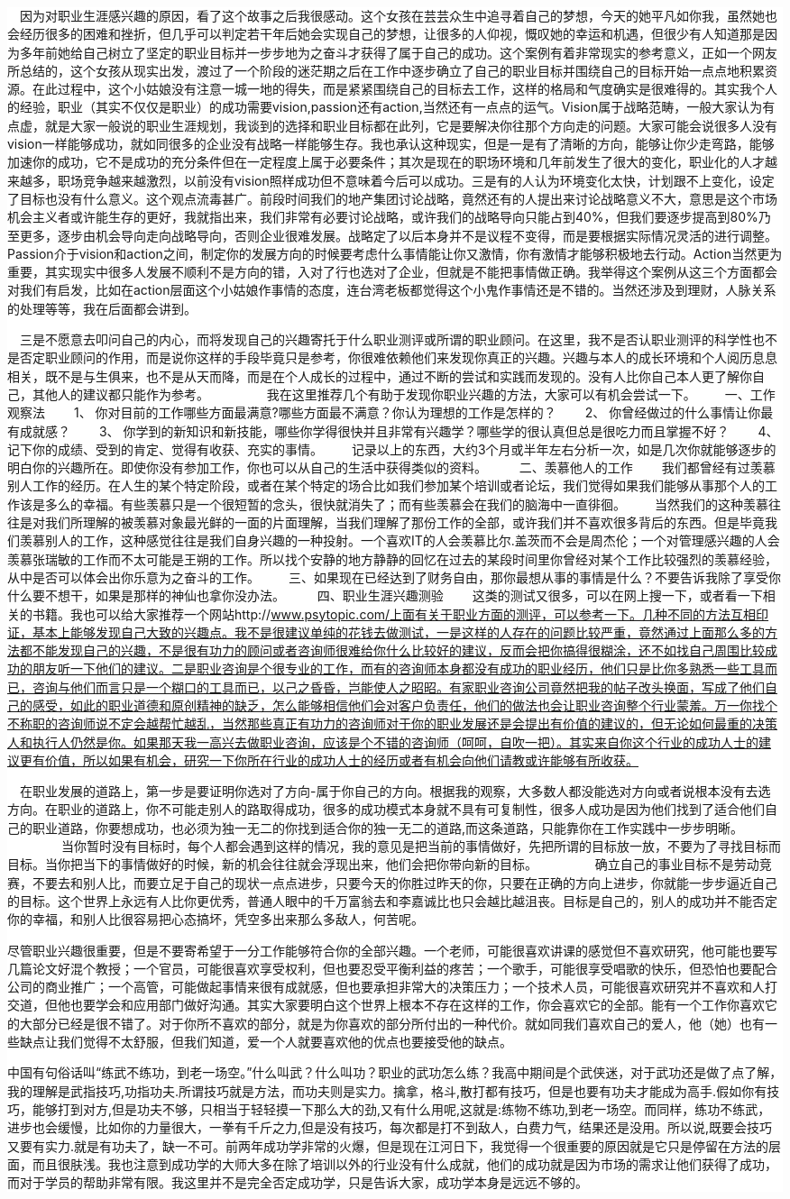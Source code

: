 　因为对职业生涯感兴趣的原因，看了这个故事之后我很感动。这个女孩在芸芸众生中追寻着自己的梦想，今天的她平凡如你我，虽然她也会经历很多的困难和挫折，但几乎可以判定若干年后她会实现自己的梦想，让很多的人仰视，慨叹她的幸运和机遇，但很少有人知道那是因为多年前她给自己树立了坚定的职业目标并一步步地为之奋斗才获得了属于自己的成功。这个案例有着非常现实的参考意义，正如一个网友所总结的，这个女孩从现实出发，渡过了一个阶段的迷茫期之后在工作中逐步确立了自己的职业目标并围绕自己的目标开始一点点地积累资源。在此过程中，这个小姑娘没有注意一城一地的得失，而是紧紧围绕自己的目标去工作，这样的格局和气度确实是很难得的。其实我个人的经验，职业（其实不仅仅是职业）的成功需要vision,passion还有action,当然还有一点点的运气。Vision属于战略范畴，一般大家认为有点虚，就是大家一般说的职业生涯规划，我谈到的选择和职业目标都在此列，它是要解决你往那个方向走的问题。大家可能会说很多人没有vision一样能够成功，就如同很多的企业没有战略一样能够生存。我也承认这种现实，但是一是有了清晰的方向，能够让你少走弯路，能够加速你的成功，它不是成功的充分条件但在一定程度上属于必要条件；其次是现在的职场环境和几年前发生了很大的变化，职业化的人才越来越多，职场竞争越来越激烈，以前没有vision照样成功但不意味着今后可以成功。三是有的人认为环境变化太快，计划跟不上变化，设定了目标也没有什么意义。这个观点流毒甚广。前段时间我们的地产集团讨论战略，竟然还有的人提出来讨论战略意义不大，意思是这个市场机会主义者或许能生存的更好，我就指出来，我们非常有必要讨论战略，或许我们的战略导向只能占到40%，但我们要逐步提高到80%乃至更多，逐步由机会导向走向战略导向，否则企业很难发展。战略定了以后本身并不是议程不变得，而是要根据实际情况灵活的进行调整。Passion介于vision和action之间，制定你的发展方向的时候要考虑什么事情能让你又激情，你有激情才能够积极地去行动。Action当然更为重要，其实现实中很多人发展不顺利不是方向的错，入对了行也选对了企业，但就是不能把事情做正确。我举得这个案例从这三个方面都会对我们有启发，比如在action层面这个小姑娘作事情的态度，连台湾老板都觉得这个小鬼作事情还是不错的。当然还涉及到理财，人脉关系的处理等等，我在后面都会讲到。


　三是不愿意去叩问自己的内心，而将发现自己的兴趣寄托于什么职业测评或所谓的职业顾问。在这里，我不是否认职业测评的科学性也不是否定职业顾问的作用，而是说你这样的手段毕竟只是参考，你很难依赖他们来发现你真正的兴趣。兴趣与本人的成长环境和个人阅历息息相关，既不是与生俱来，也不是从天而降，而是在个人成长的过程中，通过不断的尝试和实践而发现的。没有人比你自己本人更了解你自己，其他人的建议都只能作为参考。
　　
　　我在这里推荐几个有助于发现你职业兴趣的方法，大家可以有机会尝试一下。
　　一、工作观察法
　　1、 你对目前的工作哪些方面最满意?哪些方面最不满意？你认为理想的工作是怎样的？
　　2、 你曾经做过的什么事情让你最有成就感？
　　3、 你学到的新知识和新技能，哪些你学得很快并且非常有兴趣学？哪些学的很认真但总是很吃力而且掌握不好？
　　4、 记下你的成绩、受到的肯定、觉得有收获、充实的事情。
　　记录以上的东西，大约3个月或半年左右分析一次，如是几次你就能够逐步的明白你的兴趣所在。即使你没有参加工作，你也可以从自己的生活中获得类似的资料。
　　 二、羡慕他人的工作
　　我们都曾经有过羡慕别人工作的经历。在人生的某个特定阶段，或者在某个特定的场合比如我们参加某个培训或者论坛，我们觉得如果我们能够从事那个人的工作该是多么的幸福。有些羡慕只是一个很短暂的念头，很快就消失了；而有些羡慕会在我们的脑海中一直徘徊。
　　当然我们的这种羡慕往往是对我们所理解的被羡慕对象最光鲜的一面的片面理解，当我们理解了那份工作的全部，或许我们并不喜欢很多背后的东西。但是毕竟我们羡慕别人的工作，这种感觉往往是我们自身兴趣的一种投射。一个喜欢IT的人会羡慕比尔.盖茨而不会是周杰伦；一个对管理感兴趣的人会羡慕张瑞敏的工作而不太可能是王朔的工作。所以找个安静的地方静静的回忆在过去的某段时间里你曾经对某个工作比较强烈的羡慕经验，从中是否可以体会出你乐意为之奋斗的工作。
　　三、如果现在已经达到了财务自由，那你最想从事的事情是什么？不要告诉我除了享受你什么要不想干，如果是那样的神仙也拿你没办法。
　　 四、职业生涯兴趣测验
　　这类的测试又很多，可以在网上搜一下，或者看一下相关的书籍。我也可以给大家推荐一个网站http://www.psytopic.com/上面有关于职业方面的测评，可以参考一下。几种不同的方法互相印证，基本上能够发现自己大致的兴趣点。我不是很建议单纯的花钱去做测试，一是这样的人存在的问题比较严重，竟然通过上面那么多的方法都不能发现自己的兴趣，不是很有功力的顾问或者咨询师很难给你什么比较好的建议，反而会把你搞得很糊涂，还不如找自己周围比较成功的朋友听一下他们的建议。二是职业咨询是个很专业的工作，而有的咨询师本身都没有成功的职业经历，他们只是比你多熟悉一些工具而已，咨询与他们而言只是一个糊口的工具而已，以己之昏昏，岂能使人之昭昭。有家职业咨询公司竟然把我的帖子改头换面，写成了他们自己的感受，如此的职业道德和原创精神的缺乏，怎么能够相信他们会对客户负责任，他们的做法也会让职业咨询整个行业蒙羞。万一你找个不称职的咨询师说不定会越帮忙越乱，当然那些真正有功力的咨询师对于你的职业发展还是会提出有价值的建议的，但无论如何最重的决策人和执行人仍然是你。如果那天我一高兴去做职业咨询，应该是个不错的咨询师（呵呵，自吹一把）。其实来自你这个行业的成功人士的建议更有价值，所以如果有机会，研究一下你所在行业的成功人士的经历或者有机会向他们请教或许能够有所收获。


　在职业发展的道路上，第一步是要证明你选对了方向-属于你自己的方向。根据我的观察，大多数人都没能选对方向或者说根本没有去选方向。在职业的道路上，你不可能走别人的路取得成功，很多的成功模式本身就不具有可复制性，很多人成功是因为他们找到了适合他们自己的职业道路，你要想成功，也必须为独一无二的你找到适合你的独一无二的道路,而这条道路，只能靠你在工作实践中一步步明晰。
　　
　　当你暂时没有目标时，每个人都会遇到这样的情况，我的意见是把当前的事情做好，先把所谓的目标放一放，不要为了寻找目标而目标。当你把当下的事情做好的时候，新的机会往往就会浮现出来，他们会把你带向新的目标。
　　
　　确立自己的事业目标不是劳动竞赛，不要去和别人比，而要立足于自己的现状一点点进步，只要今天的你胜过昨天的你，只要在正确的方向上进步，你就能一步步逼近自己的目标。这个世界上永远有人比你更优秀，普通人眼中的千万富翁去和李嘉诚比也只会越比越沮丧。目标是自己的，别人的成功并不能否定你的幸福，和别人比很容易把心态搞坏，凭空多出来那么多敌人，何苦呢。


尽管职业兴趣很重要，但是不要寄希望于一分工作能够符合你的全部兴趣。一个老师，可能很喜欢讲课的感觉但不喜欢研究，他可能也要写几篇论文好混个教授；一个官员，可能很喜欢享受权利，但也要忍受平衡利益的疼苦；一个歌手，可能很享受唱歌的快乐，但恐怕也要配合公司的商业推广；一个高管，可能做起事情来很有成就感，但也要承担非常大的决策压力；一个技术人员，可能很喜欢研究并不喜欢和人打交道，但他也要学会和应用部门做好沟通。其实大家要明白这个世界上根本不存在这样的工作，你会喜欢它的全部。能有一个工作你喜欢它的大部分已经是很不错了。对于你所不喜欢的部分，就是为你喜欢的部分所付出的一种代价。就如同我们喜欢自己的爱人，他（她）也有一些缺点让我们觉得不太舒服，但我们知道，爱一个人就要喜欢他的优点也要接受他的缺点。



中国有句俗话叫“练武不练功，到老一场空。”什么叫武？什么叫功？职业的武功怎么练？我高中期间是个武侠迷，对于武功还是做了点了解，我的理解是武指技巧,功指功夫.所谓技巧就是方法，而功夫则是实力。擒拿，格斗,散打都有技巧，但是也要有功夫才能成为高手.假如你有技巧，能够打到对方,但是功夫不够，只相当于轻轻摸一下那么大的劲,又有什么用呢,这就是:练物不练功,到老一场空。而同样，练功不练武，进步也会缓慢，比如你的力量很大，一拳有千斤之力,但是没有技巧，每次都是打不到敌人，白费力气，结果还是没用。所以说,既要会技巧又要有实力.就是有功夫了，缺一不可。前两年成功学非常的火爆，但是现在江河日下，我觉得一个很重要的原因就是它只是停留在方法的层面，而且很肤浅。我也注意到成功学的大师大多在除了培训以外的行业没有什么成就，他们的成功就是因为市场的需求让他们获得了成功，而对于学员的帮助非常有限。我这里并不是完全否定成功学，只是告诉大家，成功学本身是远远不够的。
　　